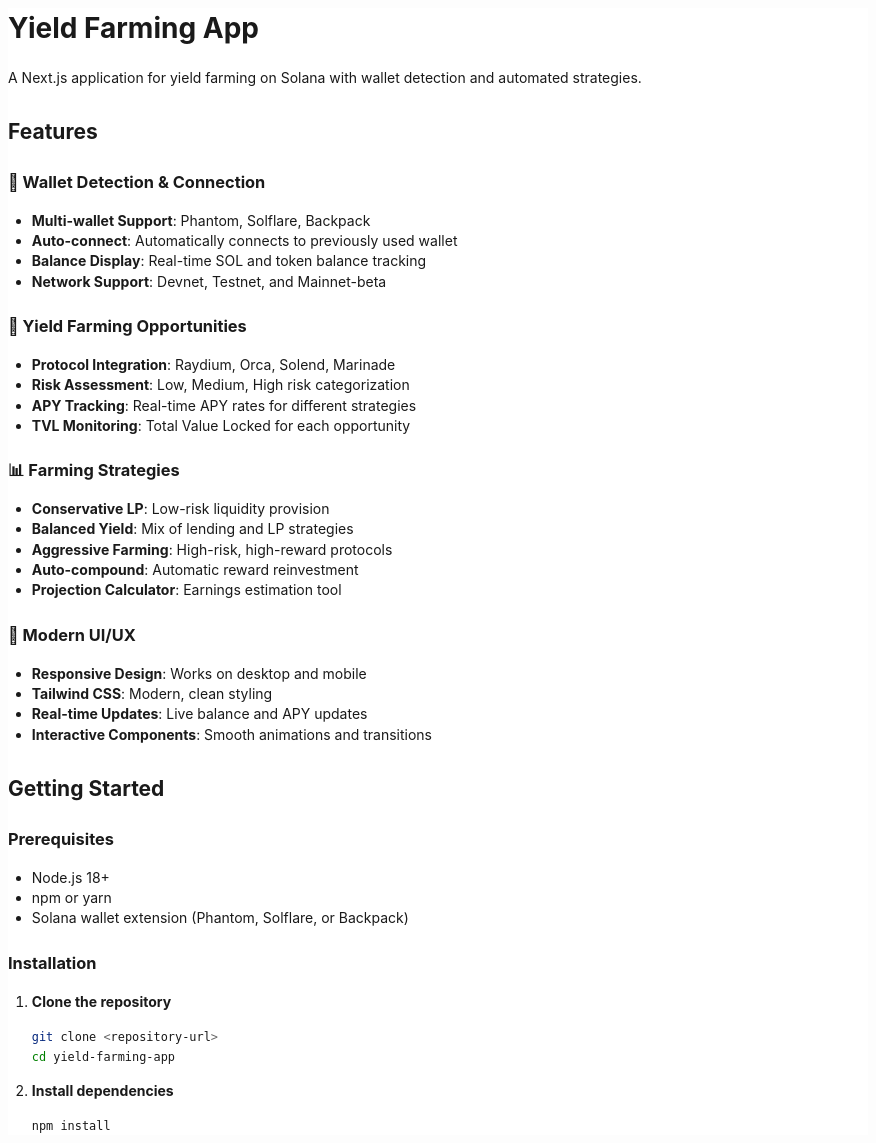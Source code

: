 # Yield Farming App

A Next.js application for yield farming on Solana with wallet detection and automated strategies.

## Features

### 🔗 Wallet Detection & Connection
- **Multi-wallet Support**: Phantom, Solflare, Backpack
- **Auto-connect**: Automatically connects to previously used wallet
- **Balance Display**: Real-time SOL and token balance tracking
- **Network Support**: Devnet, Testnet, and Mainnet-beta

### 🌾 Yield Farming Opportunities
- **Protocol Integration**: Raydium, Orca, Solend, Marinade
- **Risk Assessment**: Low, Medium, High risk categorization
- **APY Tracking**: Real-time APY rates for different strategies
- **TVL Monitoring**: Total Value Locked for each opportunity

### 📊 Farming Strategies
- **Conservative LP**: Low-risk liquidity provision
- **Balanced Yield**: Mix of lending and LP strategies
- **Aggressive Farming**: High-risk, high-reward protocols
- **Auto-compound**: Automatic reward reinvestment
- **Projection Calculator**: Earnings estimation tool

### 🎨 Modern UI/UX
- **Responsive Design**: Works on desktop and mobile
- **Tailwind CSS**: Modern, clean styling
- **Real-time Updates**: Live balance and APY updates
- **Interactive Components**: Smooth animations and transitions

## Getting Started

### Prerequisites
- Node.js 18+ 
- npm or yarn
- Solana wallet extension (Phantom, Solflare, or Backpack)

### Installation

1. **Clone the repository**
   ```bash
   git clone <repository-url>
   cd yield-farming-app
   ```

2. **Install dependencies**
   ```bash
   npm install
   ```
